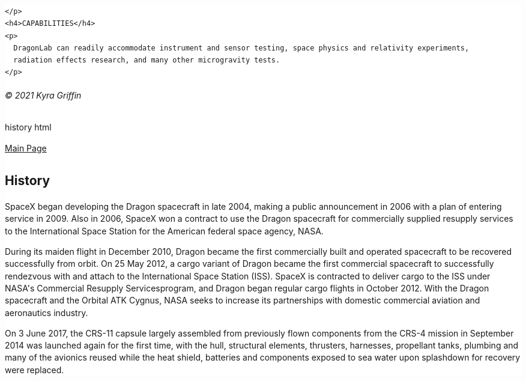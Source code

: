     </p>
    <h4>CAPABILITIES</h4>
    <p>
      DragonLab can readily accommodate instrument and sensor testing, space physics and relativity experiments, 
      radiation effects research, and many other microgravity tests.
    </p>
  </section>
  <footer id="colophon" role="contentinfo">
    <h6>&copy; 2021 Kyra Griffin</h6>
  </footer>
</body>
</html>


history html

<!doctype html>

<html lang="en">
<head>
  <meta charset="utf-8">
  <title>IFSC 1310 | Kyra Griffin</title>
  <meta name="description" content="A Collection of work from IFSC 1310 - Web Technologies">
  <meta name="author" content="Kyra Griffin">
</head><a href="index.html">Main Page</a>
<body>
  <section id="practice">
    <h2>History</h2>
    <!--(Primary Content Heading)-->
  <p>
    SpaceX began developing the Dragon spacecraft in late 2004, making a public announcement in 2006 with a plan of entering service in 2009.
       Also in 2006, SpaceX won a contract to use the Dragon spacecraft for commercially supplied resupply services to the International Space Station for 
       the American federal space agency, NASA.
  </p>
  <p>
    During its maiden flight in December 2010, Dragon became the first commercially built and operated spacecraft to be recovered successfully from orbit. 
    On 25 May 2012, a cargo variant of Dragon became the first commercial spacecraft to successfully rendezvous with and attach to the International Space Station 
    (ISS). SpaceX is contracted to deliver cargo to the ISS under NASA's Commercial Resupply Servicesprogram, and Dragon began regular cargo flights in October 2012.  
    With the Dragon spacecraft and the Orbital ATK Cygnus, NASA seeks to increase its partnerships with domestic commercial aviation and aeronautics industry. 
  </p>
  <p>
    On 3 June 2017, the CRS-11 capsule largely assembled from previously flown components from the CRS-4 mission in September 2014 was launched again for the first 
    time, with the hull, structural elements, thrusters, harnesses, propellant tanks, plumbing and many of the avionics reused while the heat shield, batteries and 
    components exposed to sea water upon splashdown for recovery were replaced.
  </p>

